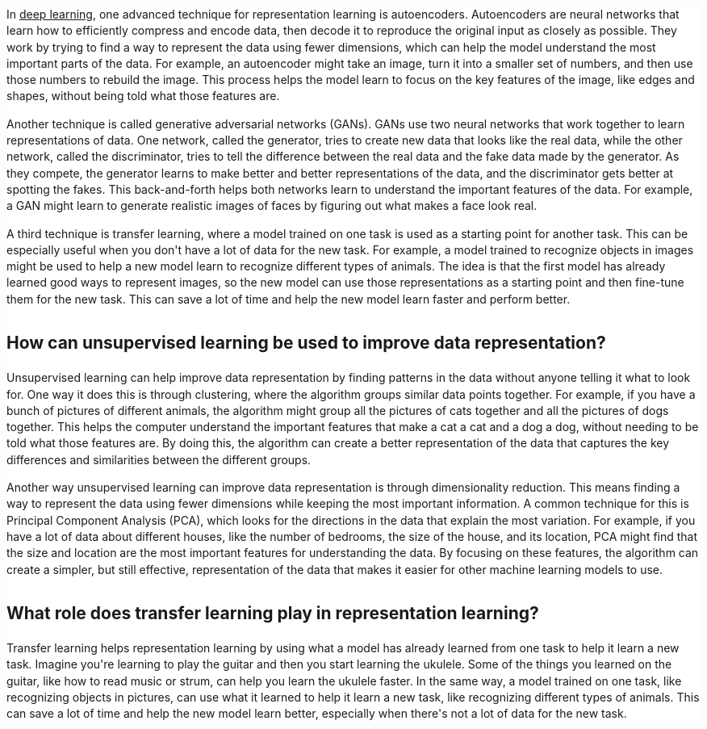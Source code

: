 In [deep learning](/wiki/deep-learning), one advanced technique for representation learning is autoencoders. Autoencoders are neural networks that learn how to efficiently compress and encode data, then decode it to reproduce the original input as closely as possible. They work by trying to find a way to represent the data using fewer dimensions, which can help the model understand the most important parts of the data. For example, an autoencoder might take an image, turn it into a smaller set of numbers, and then use those numbers to rebuild the image. This process helps the model learn to focus on the key features of the image, like edges and shapes, without being told what those features are.

Another technique is called generative adversarial networks (GANs). GANs use two neural networks that work together to learn representations of data. One network, called the generator, tries to create new data that looks like the real data, while the other network, called the discriminator, tries to tell the difference between the real data and the fake data made by the generator. As they compete, the generator learns to make better and better representations of the data, and the discriminator gets better at spotting the fakes. This back-and-forth helps both networks learn to understand the important features of the data. For example, a GAN might learn to generate realistic images of faces by figuring out what makes a face look real.

A third technique is transfer learning, where a model trained on one task is used as a starting point for another task. This can be especially useful when you don't have a lot of data for the new task. For example, a model trained to recognize objects in images might be used to help a new model learn to recognize different types of animals. The idea is that the first model has already learned good ways to represent images, so the new model can use those representations as a starting point and then fine-tune them for the new task. This can save a lot of time and help the new model learn faster and perform better.

## How can unsupervised learning be used to improve data representation?

Unsupervised learning can help improve data representation by finding patterns in the data without anyone telling it what to look for. One way it does this is through clustering, where the algorithm groups similar data points together. For example, if you have a bunch of pictures of different animals, the algorithm might group all the pictures of cats together and all the pictures of dogs together. This helps the computer understand the important features that make a cat a cat and a dog a dog, without needing to be told what those features are. By doing this, the algorithm can create a better representation of the data that captures the key differences and similarities between the different groups.

Another way unsupervised learning can improve data representation is through dimensionality reduction. This means finding a way to represent the data using fewer dimensions while keeping the most important information. A common technique for this is Principal Component Analysis (PCA), which looks for the directions in the data that explain the most variation. For example, if you have a lot of data about different houses, like the number of bedrooms, the size of the house, and its location, PCA might find that the size and location are the most important features for understanding the data. By focusing on these features, the algorithm can create a simpler, but still effective, representation of the data that makes it easier for other machine learning models to use.

## What role does transfer learning play in representation learning?

Transfer learning helps representation learning by using what a model has already learned from one task to help it learn a new task. Imagine you're learning to play the guitar and then you start learning the ukulele. Some of the things you learned on the guitar, like how to read music or strum, can help you learn the ukulele faster. In the same way, a model trained on one task, like recognizing objects in pictures, can use what it learned to help it learn a new task, like recognizing different types of animals. This can save a lot of time and help the new model learn better, especially when there's not a lot of data for the new task.
